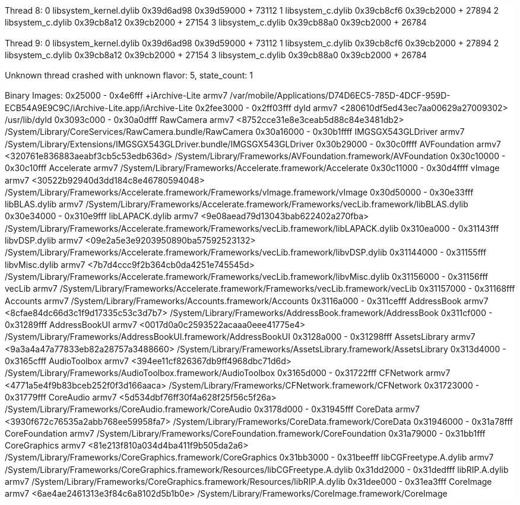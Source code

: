 Thread 8:
0   libsystem_kernel.dylib        	0x39d6ad98 0x39d59000 + 73112
1   libsystem_c.dylib             	0x39cb8cf6 0x39cb2000 + 27894
2   libsystem_c.dylib             	0x39cb8a12 0x39cb2000 + 27154
3   libsystem_c.dylib             	0x39cb88a0 0x39cb2000 + 26784

Thread 9:
0   libsystem_kernel.dylib        	0x39d6ad98 0x39d59000 + 73112
1   libsystem_c.dylib             	0x39cb8cf6 0x39cb2000 + 27894
2   libsystem_c.dylib             	0x39cb8a12 0x39cb2000 + 27154
3   libsystem_c.dylib             	0x39cb88a0 0x39cb2000 + 26784

Unknown thread crashed with unknown flavor: 5, state_count: 1

Binary Images:
   0x25000 -   0x4e6fff +iArchive-Lite armv7  <a8534427ee96309eaf4a1a78bd234d76> /var/mobile/Applications/D74D6EC5-785D-4DCF-959D-ECB54A9E9C9C/iArchive-Lite.app/iArchive-Lite
0x2fee3000 - 0x2ff03fff  dyld armv7  <280610df5ed43ec7aa00629a27009302> /usr/lib/dyld
0x3093c000 - 0x30a0dfff  RawCamera armv7  <8752cce31e8e3ceab5d88c84e3481db2> /System/Library/CoreServices/RawCamera.bundle/RawCamera
0x30a16000 - 0x30b1ffff  IMGSGX543GLDriver armv7  <a31ea5c288c6353f9d6c75cf37c10fae> /System/Library/Extensions/IMGSGX543GLDriver.bundle/IMGSGX543GLDriver
0x30b29000 - 0x30c0ffff  AVFoundation armv7  <320761e836883aeabf3cb5c53edb636d> /System/Library/Frameworks/AVFoundation.framework/AVFoundation
0x30c10000 - 0x30c10fff  Accelerate armv7  <b68ff92e404931f3bcb6361720f77724> /System/Library/Frameworks/Accelerate.framework/Accelerate
0x30c11000 - 0x30d4ffff  vImage armv7  <30522b92940d3dd184c8e46780594048> /System/Library/Frameworks/Accelerate.framework/Frameworks/vImage.framework/vImage
0x30d50000 - 0x30e33fff  libBLAS.dylib armv7  <d8edada1cea133458ca779e34a3a7f88> /System/Library/Frameworks/Accelerate.framework/Frameworks/vecLib.framework/libBLAS.dylib
0x30e34000 - 0x310e9fff  libLAPACK.dylib armv7  <9e08aead79d13043bab622402a270fba> /System/Library/Frameworks/Accelerate.framework/Frameworks/vecLib.framework/libLAPACK.dylib
0x310ea000 - 0x31143fff  libvDSP.dylib armv7  <09e2a5e3e9203950890ba57592523132> /System/Library/Frameworks/Accelerate.framework/Frameworks/vecLib.framework/libvDSP.dylib
0x31144000 - 0x31155fff  libvMisc.dylib armv7  <7b7d4ccc9f2b364cb0da4251e745545d> /System/Library/Frameworks/Accelerate.framework/Frameworks/vecLib.framework/libvMisc.dylib
0x31156000 - 0x31156fff  vecLib armv7  <a7751c047dcc35ba8885212e1938b93f> /System/Library/Frameworks/Accelerate.framework/Frameworks/vecLib.framework/vecLib
0x31157000 - 0x31168fff  Accounts armv7  <ea2de358b6cc3baab27d6ab809c31e39> /System/Library/Frameworks/Accounts.framework/Accounts
0x3116a000 - 0x311cefff  AddressBook armv7  <8cfae84dc66d3c1f9d17335c53c3d7b7> /System/Library/Frameworks/AddressBook.framework/AddressBook
0x311cf000 - 0x31289fff  AddressBookUI armv7  <0017d0a0c2593522acaaa0eee41775e4> /System/Library/Frameworks/AddressBookUI.framework/AddressBookUI
0x3128a000 - 0x31298fff  AssetsLibrary armv7  <9a3a4a47a77833eb82a28757a3488660> /System/Library/Frameworks/AssetsLibrary.framework/AssetsLibrary
0x313d4000 - 0x3165cfff  AudioToolbox armv7  <394ee11cf826367db9ff4968dbc71d6d> /System/Library/Frameworks/AudioToolbox.framework/AudioToolbox
0x3165d000 - 0x31722fff  CFNetwork armv7  <4771a5e4f9b83bceb252f0f3d166aaca> /System/Library/Frameworks/CFNetwork.framework/CFNetwork
0x31723000 - 0x31779fff  CoreAudio armv7  <5d534dbf76ff30f4a628f25f56c5f26a> /System/Library/Frameworks/CoreAudio.framework/CoreAudio
0x3178d000 - 0x31945fff  CoreData armv7  <3930f672c76535a2abb768ee59958fa7> /System/Library/Frameworks/CoreData.framework/CoreData
0x31946000 - 0x31a78fff  CoreFoundation armv7  <fcb8d4e838543bcb9a52c9f232b8b4eb> /System/Library/Frameworks/CoreFoundation.framework/CoreFoundation
0x31a79000 - 0x31bb1fff  CoreGraphics armv7  <81e213f810a034d4ba411f9b505da2a6> /System/Library/Frameworks/CoreGraphics.framework/CoreGraphics
0x31bb3000 - 0x31beefff  libCGFreetype.A.dylib armv7  <a5d20b80ab1532d8831027a66d2d9eb5> /System/Library/Frameworks/CoreGraphics.framework/Resources/libCGFreetype.A.dylib
0x31dd2000 - 0x31dedfff  libRIP.A.dylib armv7  <ec1487f9bdb93597a3f8d434406ad9bf> /System/Library/Frameworks/CoreGraphics.framework/Resources/libRIP.A.dylib
0x31dee000 - 0x31ea3fff  CoreImage armv7  <6ae4ae2461313e3f84c6a8102d5b1b0e> /System/Library/Frameworks/CoreImage.framework/CoreImage
